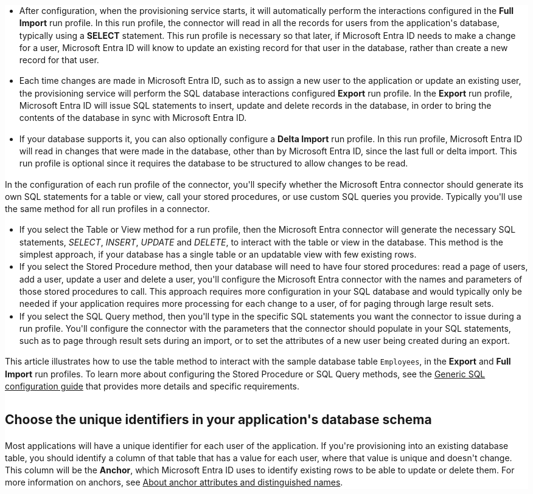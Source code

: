 - After configuration, when the provisioning service starts, it will automatically perform the interactions configured in the **Full Import** run profile.  In this run profile, the connector will read in all the records for users from the application's database, typically using a **SELECT** statement.  This run profile is necessary so that later, if Microsoft Entra ID needs to make a change for a user, Microsoft Entra ID will know to update an existing record for that user in the database, rather than create a new record for that user.

- Each time changes are made in Microsoft Entra ID, such as to assign a new user to the application or update an existing user, the provisioning service will perform the SQL database interactions configured **Export** run profile. In the **Export** run profile, Microsoft Entra ID will issue SQL statements to insert, update and delete records in the database, in order to bring the contents of the database in sync with Microsoft Entra ID.

- If your database supports it, you can also optionally configure a **Delta Import** run profile. In this run profile, Microsoft Entra ID will read in changes that were made in the database, other than by Microsoft Entra ID, since the last full or delta import.  This run profile is optional since it requires the database to be structured to allow changes to be read.

In the configuration of each run profile of the connector, you'll specify whether the Microsoft Entra connector should generate its own SQL statements for a table or view, call your stored procedures, or use custom SQL queries you provide.  Typically you'll use the same method for all run profiles in a connector.

- If you select the Table or View method for a run profile, then the Microsoft Entra connector will generate the necessary SQL statements, *SELECT*, *INSERT*, *UPDATE* and *DELETE*, to interact with the table or view in the database.  This method is the simplest approach, if your database has a single  table or an updatable view with few existing rows.
- If you select the Stored Procedure method, then your database will need to have four stored procedures: read a page of users, add a user, update a user and delete a user, you'll configure the Microsoft Entra connector with the names and parameters of those stored procedures to call.  This approach requires more configuration in your SQL database and would typically only be needed if your application requires more processing for each change to a user, of for paging through large result sets.
- If you select the SQL Query method, then you'll type in the specific SQL statements you want the connector to issue during a run profile.  You'll configure the connector with the parameters that the connector should populate in your SQL statements, such as to page through result sets during an import, or to set the attributes of a new user being created during an export.

This article illustrates how to use the table method to interact with the sample database table `Employees`, in the **Export** and **Full Import** run profiles. To learn more about configuring the Stored Procedure or SQL Query methods, see the [Generic SQL configuration guide](/microsoft-identity-manager/reference/microsoft-identity-manager-2016-connector-genericsql) that provides more details and specific requirements.

## Choose the unique identifiers in your application's database schema

Most applications will have a unique identifier for each user of the application.  If you're provisioning into an existing database table, you should identify a column of that table that has a value for each user, where that value is unique and doesn't change.  This column will be the **Anchor**, which Microsoft Entra ID uses to identify existing rows to be able to update or delete them. For more information on anchors, see [About anchor attributes and distinguished names](../articles/active-directory/app-provisioning/on-premises-application-provisioning-architecture.md#about-anchor-attributes-and-distinguished-names).
